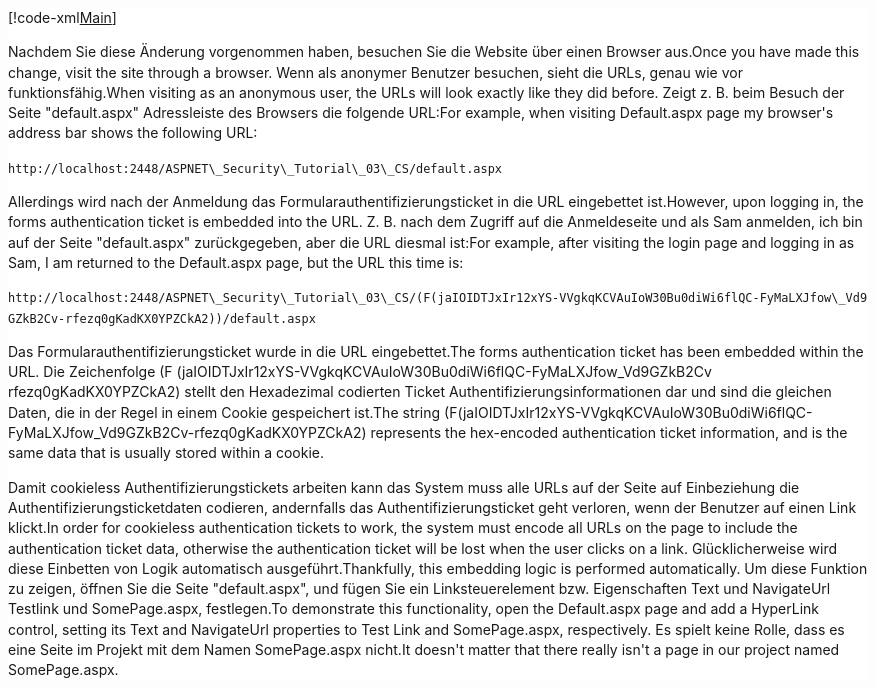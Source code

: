 [!code-xml[Main](forms-authentication-configuration-and-advanced-topics-vb/samples/sample4.xml)]

<span data-ttu-id="bc595-259">Nachdem Sie diese Änderung vorgenommen haben, besuchen Sie die Website über einen Browser aus.</span><span class="sxs-lookup"><span data-stu-id="bc595-259">Once you have made this change, visit the site through a browser.</span></span> <span data-ttu-id="bc595-260">Wenn als anonymer Benutzer besuchen, sieht die URLs, genau wie vor funktionsfähig.</span><span class="sxs-lookup"><span data-stu-id="bc595-260">When visiting as an anonymous user, the URLs will look exactly like they did before.</span></span> <span data-ttu-id="bc595-261">Zeigt z. B. beim Besuch der Seite "default.aspx" Adressleiste des Browsers die folgende URL:</span><span class="sxs-lookup"><span data-stu-id="bc595-261">For example, when visiting Default.aspx page my browser's address bar shows the following URL:</span></span>

`http://localhost:2448/ASPNET\_Security\_Tutorial\_03\_CS/default.aspx`

<span data-ttu-id="bc595-262">Allerdings wird nach der Anmeldung das Formularauthentifizierungsticket in die URL eingebettet ist.</span><span class="sxs-lookup"><span data-stu-id="bc595-262">However, upon logging in, the forms authentication ticket is embedded into the URL.</span></span> <span data-ttu-id="bc595-263">Z. B. nach dem Zugriff auf die Anmeldeseite und als Sam anmelden, ich bin auf der Seite "default.aspx" zurückgegeben, aber die URL diesmal ist:</span><span class="sxs-lookup"><span data-stu-id="bc595-263">For example, after visiting the login page and logging in as Sam, I am returned to the Default.aspx page, but the URL this time is:</span></span>

`http://localhost:2448/ASPNET\_Security\_Tutorial\_03\_CS/(F(jaIOIDTJxIr12xYS-VVgkqKCVAuIoW30Bu0diWi6flQC-FyMaLXJfow\_Vd9GZkB2Cv-rfezq0gKadKX0YPZCkA2))/default.aspx`

<span data-ttu-id="bc595-264">Das Formularauthentifizierungsticket wurde in die URL eingebettet.</span><span class="sxs-lookup"><span data-stu-id="bc595-264">The forms authentication ticket has been embedded within the URL.</span></span> <span data-ttu-id="bc595-265">Die Zeichenfolge (F (jaIOIDTJxIr12xYS-VVgkqKCVAuIoW30Bu0diWi6flQC-FyMaLXJfow\_Vd9GZkB2Cv rfezq0gKadKX0YPZCkA2) stellt den Hexadezimal codierten Ticket Authentifizierungsinformationen dar und sind die gleichen Daten, die in der Regel in einem Cookie gespeichert ist.</span><span class="sxs-lookup"><span data-stu-id="bc595-265">The string (F(jaIOIDTJxIr12xYS-VVgkqKCVAuIoW30Bu0diWi6flQC-FyMaLXJfow\_Vd9GZkB2Cv-rfezq0gKadKX0YPZCkA2) represents the hex-encoded authentication ticket information, and is the same data that is usually stored within a cookie.</span></span>

<span data-ttu-id="bc595-266">Damit cookieless Authentifizierungstickets arbeiten kann das System muss alle URLs auf der Seite auf Einbeziehung die Authentifizierungsticketdaten codieren, andernfalls das Authentifizierungsticket geht verloren, wenn der Benutzer auf einen Link klickt.</span><span class="sxs-lookup"><span data-stu-id="bc595-266">In order for cookieless authentication tickets to work, the system must encode all URLs on the page to include the authentication ticket data, otherwise the authentication ticket will be lost when the user clicks on a link.</span></span> <span data-ttu-id="bc595-267">Glücklicherweise wird diese Einbetten von Logik automatisch ausgeführt.</span><span class="sxs-lookup"><span data-stu-id="bc595-267">Thankfully, this embedding logic is performed automatically.</span></span> <span data-ttu-id="bc595-268">Um diese Funktion zu zeigen, öffnen Sie die Seite "default.aspx", und fügen Sie ein Linksteuerelement bzw. Eigenschaften Text und NavigateUrl Testlink und SomePage.aspx, festlegen.</span><span class="sxs-lookup"><span data-stu-id="bc595-268">To demonstrate this functionality, open the Default.aspx page and add a HyperLink control, setting its Text and NavigateUrl properties to Test Link and SomePage.aspx, respectively.</span></span> <span data-ttu-id="bc595-269">Es spielt keine Rolle, dass es eine Seite im Projekt mit dem Namen SomePage.aspx nicht.</span><span class="sxs-lookup"><span data-stu-id="bc595-269">It doesn't matter that there really isn't a page in our project named SomePage.aspx.</span></span>
